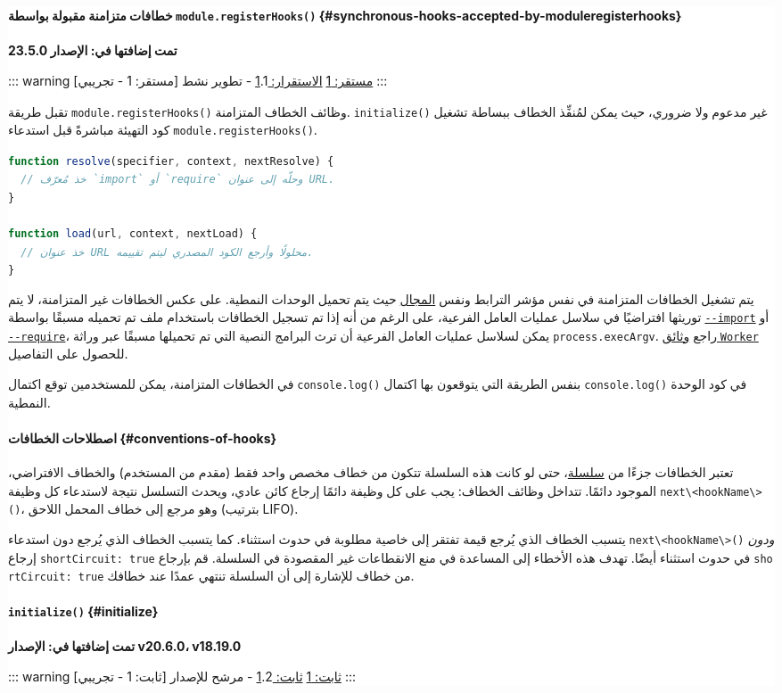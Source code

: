 
#### خطافات متزامنة مقبولة بواسطة `module.registerHooks()` {#synchronous-hooks-accepted-by-moduleregisterhooks}

**تمت إضافتها في: الإصدار 23.5.0**

::: warning [مستقر: 1 - تجريبي]
[مستقر: 1](/ar/nodejs/api/documentation#stability-index) [الاستقرار: 1](/ar/nodejs/api/documentation#stability-index).1 - تطوير نشط
:::

تقبل طريقة `module.registerHooks()` وظائف الخطاف المتزامنة. `initialize()` غير مدعوم ولا ضروري، حيث يمكن لمُنفِّذ الخطاف ببساطة تشغيل كود التهيئة مباشرةً قبل استدعاء `module.registerHooks()`.

```js [ESM]
function resolve(specifier, context, nextResolve) {
  // خذ مُعرّف `import` أو `require` وحلّه إلى عنوان URL.
}

function load(url, context, nextLoad) {
  // خذ عنوان URL محلولًا وأرجع الكود المصدري ليتم تقييمه.
}
```

يتم تشغيل الخطافات المتزامنة في نفس مؤشر الترابط ونفس [المجال](https://tc39.es/ecma262/#realm) حيث يتم تحميل الوحدات النمطية. على عكس الخطافات غير المتزامنة، لا يتم توريثها افتراضيًا في سلاسل عمليات العامل الفرعية، على الرغم من أنه إذا تم تسجيل الخطافات باستخدام ملف تم تحميله مسبقًا بواسطة [`--import`](/ar/nodejs/api/cli#--importmodule) أو [`--require`](/ar/nodejs/api/cli#-r---require-module)، يمكن لسلاسل عمليات العامل الفرعية أن ترث البرامج النصية التي تم تحميلها مسبقًا عبر وراثة `process.execArgv`. راجع [وثائق `Worker`](/ar/nodejs/api/worker_threads#new-workerfilename-options) للحصول على التفاصيل.

في الخطافات المتزامنة، يمكن للمستخدمين توقع اكتمال `console.log()` بنفس الطريقة التي يتوقعون بها اكتمال `console.log()` في كود الوحدة النمطية.

#### اصطلاحات الخطافات {#conventions-of-hooks}

تعتبر الخطافات جزءًا من [سلسلة](/ar/nodejs/api/module#chaining)، حتى لو كانت هذه السلسلة تتكون من خطاف مخصص واحد فقط (مقدم من المستخدم) والخطاف الافتراضي، الموجود دائمًا. تتداخل وظائف الخطاف: يجب على كل وظيفة دائمًا إرجاع كائن عادي، ويحدث التسلسل نتيجة لاستدعاء كل وظيفة `next\<hookName\>()`، وهو مرجع إلى خطاف المحمل اللاحق (بترتيب LIFO).

يتسبب الخطاف الذي يُرجع قيمة تفتقر إلى خاصية مطلوبة في حدوث استثناء. كما يتسبب الخطاف الذي يُرجع دون استدعاء `next\<hookName\>()` *ودون* إرجاع `shortCircuit: true` في حدوث استثناء أيضًا. تهدف هذه الأخطاء إلى المساعدة في منع الانقطاعات غير المقصودة في السلسلة. قم بإرجاع `shortCircuit: true` من خطاف للإشارة إلى أن السلسلة تنتهي عمدًا عند خطافك.


#### `initialize()` {#initialize}

**تمت إضافتها في: الإصدار v20.6.0، v18.19.0**

::: warning [ثابت: 1 - تجريبي]
[ثابت: 1](/ar/nodejs/api/documentation#stability-index) [ثابت: 1](/ar/nodejs/api/documentation#stability-index).2 - مرشح للإصدار
:::
